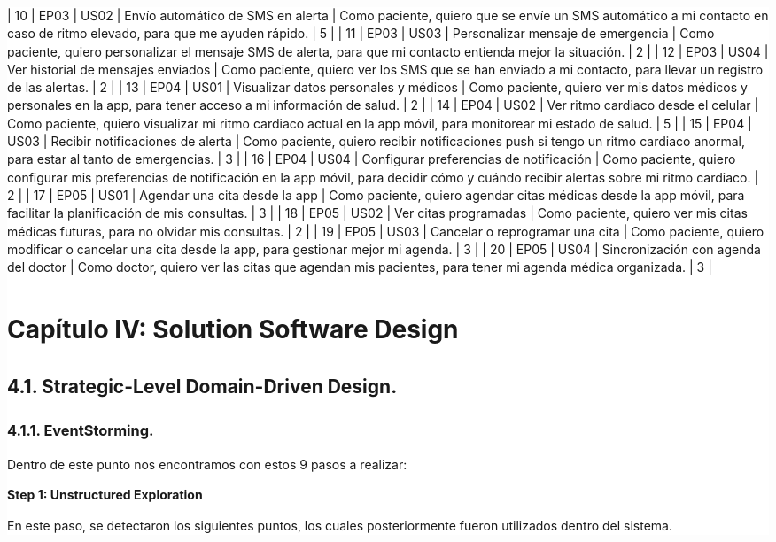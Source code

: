 | 10    | EP03    | US02          | Envío automático de SMS en alerta        | Como paciente, quiero que se envíe un SMS automático a mi contacto en caso de ritmo elevado, para que me ayuden rápido.                                | 5            |
| 11    | EP03    | US03          | Personalizar mensaje de emergencia       | Como paciente, quiero personalizar el mensaje SMS de alerta, para que mi contacto entienda mejor la situación.                                         | 2            |
| 12    | EP03    | US04          | Ver historial de mensajes enviados       | Como paciente, quiero ver los SMS que se han enviado a mi contacto, para llevar un registro de las alertas.                                            | 2            |
| 13    | EP04    | US01          | Visualizar datos personales y médicos    | Como paciente, quiero ver mis datos médicos y personales en la app, para tener acceso a mi información de salud.                                       | 2            |
| 14    | EP04    | US02          | Ver ritmo cardiaco desde el celular      | Como paciente, quiero visualizar mi ritmo cardiaco actual en la app móvil, para monitorear mi estado de salud.                                         | 5            |
| 15    | EP04    | US03          | Recibir notificaciones de alerta         | Como paciente, quiero recibir notificaciones push si tengo un ritmo cardiaco anormal, para estar al tanto de emergencias.                              | 3            |
| 16    | EP04    | US04          | Configurar preferencias de notificación  | Como paciente, quiero configurar mis preferencias de notificación en la app móvil, para decidir cómo y cuándo recibir alertas sobre mi ritmo cardiaco. | 2            |
| 17    | EP05    | US01          | Agendar una cita desde la app            | Como paciente, quiero agendar citas médicas desde la app móvil, para facilitar la planificación de mis consultas.                                      | 3            |
| 18    | EP05    | US02          | Ver citas programadas                    | Como paciente, quiero ver mis citas médicas futuras, para no olvidar mis consultas.                                                                    | 2            |
| 19    | EP05    | US03          | Cancelar o reprogramar una cita          | Como paciente, quiero modificar o cancelar una cita desde la app, para gestionar mejor mi agenda.                                                      | 3            |
| 20    | EP05    | US04          | Sincronización con agenda del doctor     | Como doctor, quiero ver las citas que agendan mis pacientes, para tener mi agenda médica organizada.                                                   | 3            |

# Capítulo IV: Solution Software Design

## 4.1. Strategic-Level Domain-Driven Design.

### 4.1.1. EventStorming.

Dentro de este punto nos encontramos con estos 9 pasos a realizar:

**Step 1: Unstructured Exploration**

En este paso, se detectaron los siguientes puntos, los cuales posteriormente fueron utilizados dentro del sistema.
